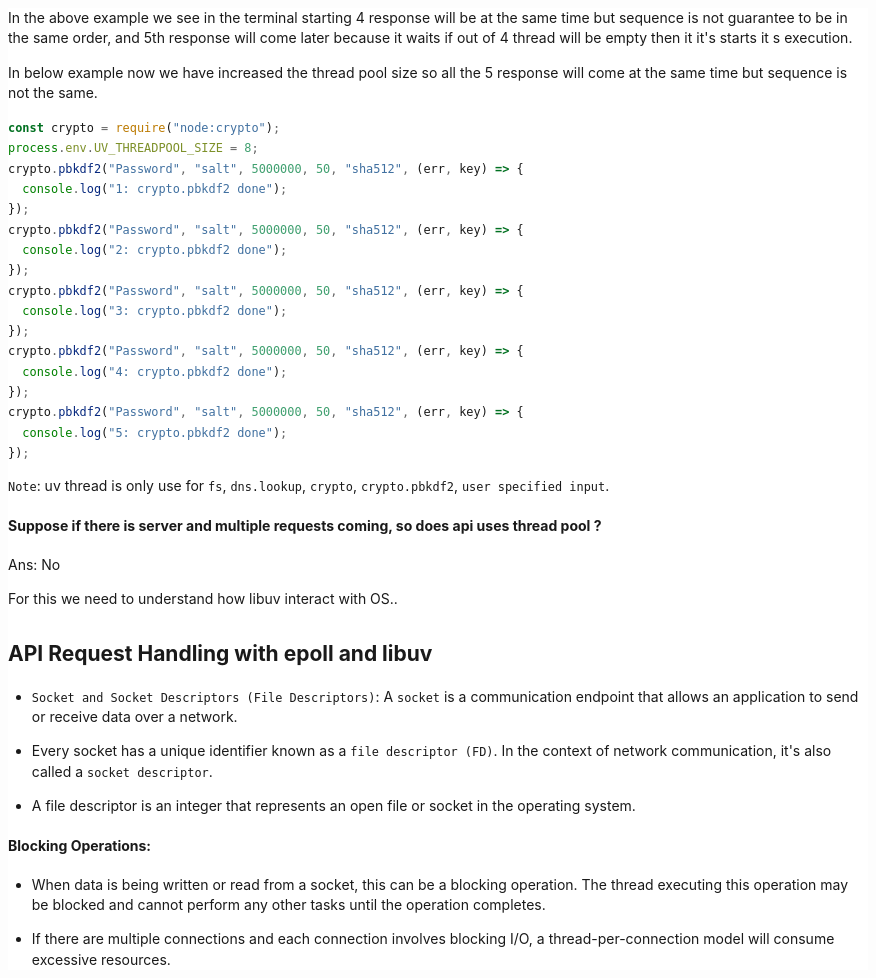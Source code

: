 In the above example we see in the terminal starting 4 response will be at the same time but sequence is not guarantee to be in the same order, and 5th response will come later because it waits if out of 4 thread will be empty then it it's starts it s execution.

In below example now we have increased the thread pool size so all the 5 response will come at the same time but sequence is not the same.

```js
const crypto = require("node:crypto");
process.env.UV_THREADPOOL_SIZE = 8;
crypto.pbkdf2("Password", "salt", 5000000, 50, "sha512", (err, key) => {
  console.log("1: crypto.pbkdf2 done");
});
crypto.pbkdf2("Password", "salt", 5000000, 50, "sha512", (err, key) => {
  console.log("2: crypto.pbkdf2 done");
});
crypto.pbkdf2("Password", "salt", 5000000, 50, "sha512", (err, key) => {
  console.log("3: crypto.pbkdf2 done");
});
crypto.pbkdf2("Password", "salt", 5000000, 50, "sha512", (err, key) => {
  console.log("4: crypto.pbkdf2 done");
});
crypto.pbkdf2("Password", "salt", 5000000, 50, "sha512", (err, key) => {
  console.log("5: crypto.pbkdf2 done");
});
```

`Note`: uv thread is only use for `fs`, `dns.lookup`, `crypto`, `crypto.pbkdf2`, `user specified input`.

#### Suppose if there is server and multiple requests coming, so does api uses thread pool ?

Ans: No

For this we need to understand how libuv interact with OS..

## API Request Handling with epoll and libuv

- `Socket and Socket Descriptors (File Descriptors)`: A `socket` is a communication endpoint that allows an application to send or receive data over a network.

- Every socket has a unique identifier known as a `file descriptor (FD)`. In the context of network communication, it's also called a `socket descriptor`.

- A file descriptor is an integer that represents an open file or socket in the operating system.

#### Blocking Operations:

- When data is being written or read from a socket, this can be a blocking operation. The thread executing this operation may be blocked and cannot perform any other tasks until the operation completes.

- If there are multiple connections and each connection involves blocking I/O, a thread-per-connection model will consume excessive resources.

